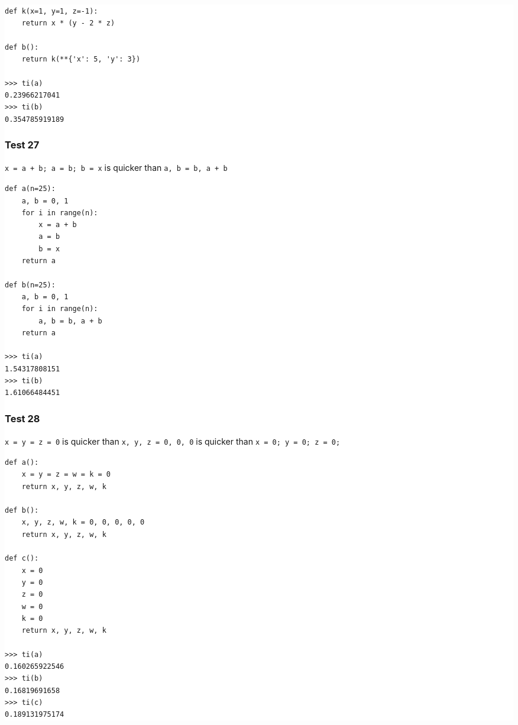    def k(x=1, y=1, z=-1):
        return x * (y - 2 * z)

    def b():
        return k(**{'x': 5, 'y': 3})

    >>> ti(a)
    0.23966217041
    >>> ti(b)
    0.354785919189

### Test 27

`x = a + b; a = b; b = x` is quicker than `a, b = b, a + b`

    def a(n=25):
        a, b = 0, 1
        for i in range(n):
            x = a + b
            a = b
            b = x
        return a

    def b(n=25):
        a, b = 0, 1
        for i in range(n):
            a, b = b, a + b
        return a

    >>> ti(a)
    1.54317808151
    >>> ti(b)
    1.61066484451

### Test 28

`x = y = z = 0` is quicker than `x, y, z = 0, 0, 0` is
quicker than `x = 0; y = 0; z = 0;`

    def a():
        x = y = z = w = k = 0
        return x, y, z, w, k

    def b():
        x, y, z, w, k = 0, 0, 0, 0, 0
        return x, y, z, w, k

    def c():
        x = 0
        y = 0
        z = 0
        w = 0
        k = 0
        return x, y, z, w, k

    >>> ti(a)
    0.160265922546
    >>> ti(b)
    0.16819691658
    >>> ti(c)
    0.189131975174
